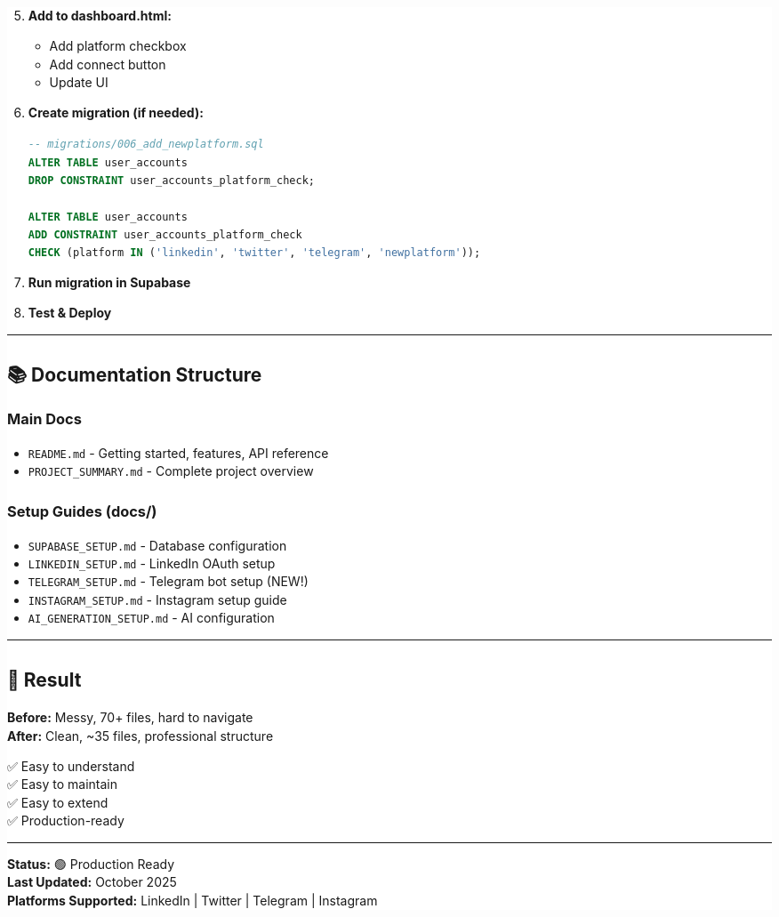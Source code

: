 5. **Add to dashboard.html:**
   - Add platform checkbox
   - Add connect button
   - Update UI

6. **Create migration (if needed):**
   ```sql
   -- migrations/006_add_newplatform.sql
   ALTER TABLE user_accounts 
   DROP CONSTRAINT user_accounts_platform_check;
   
   ALTER TABLE user_accounts 
   ADD CONSTRAINT user_accounts_platform_check 
   CHECK (platform IN ('linkedin', 'twitter', 'telegram', 'newplatform'));
   ```

7. **Run migration in Supabase**

8. **Test & Deploy**

---

## 📚 Documentation Structure

### Main Docs
- `README.md` - Getting started, features, API reference
- `PROJECT_SUMMARY.md` - Complete project overview

### Setup Guides (docs/)
- `SUPABASE_SETUP.md` - Database configuration
- `LINKEDIN_SETUP.md` - LinkedIn OAuth setup
- `TELEGRAM_SETUP.md` - Telegram bot setup (NEW!)
- `INSTAGRAM_SETUP.md` - Instagram setup guide
- `AI_GENERATION_SETUP.md` - AI configuration

---

## 🎉 Result

**Before:** Messy, 70+ files, hard to navigate  
**After:** Clean, ~35 files, professional structure

✅ Easy to understand  
✅ Easy to maintain  
✅ Easy to extend  
✅ Production-ready  

---

**Status:** 🟢 Production Ready  
**Last Updated:** October 2025  
**Platforms Supported:** LinkedIn | Twitter | Telegram | Instagram

